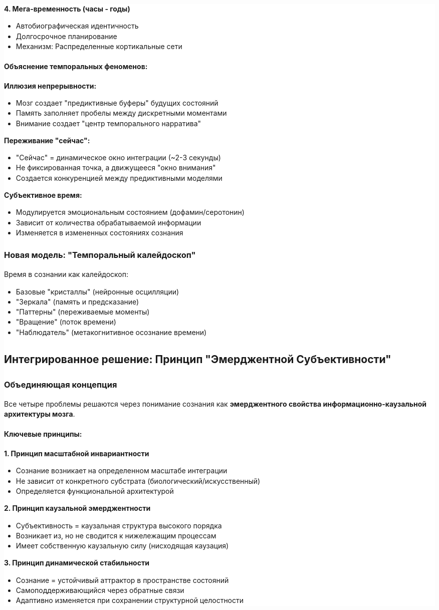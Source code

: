 **4. Мега-временность (часы - годы)**
- Автобиографическая идентичность
- Долгосрочное планирование
- Механизм: Распределенные кортикальные сети

#### Объяснение темпоральных феноменов:

**Иллюзия непрерывности:**
- Мозг создает "предиктивные буферы" будущих состояний
- Память заполняет пробелы между дискретными моментами
- Внимание создает "центр темпорального нарратива"

**Переживание "сейчас":**
- "Сейчас" = динамическое окно интеграции (~2-3 секунды)
- Не фиксированная точка, а движущееся "окно внимания"
- Создается конкуренцией между предиктивными моделями

**Субъективное время:**
- Модулируется эмоциональным состоянием (дофамин/серотонин)
- Зависит от количества обрабатываемой информации
- Изменяется в измененных состояниях сознания

### Новая модель: "Темпоральный калейдоскоп"

Время в сознании как калейдоскоп:
- Базовые "кристаллы" (нейронные осцилляции)
- "Зеркала" (память и предсказание)
- "Паттерны" (переживаемые моменты)
- "Вращение" (поток времени)
- "Наблюдатель" (метакогнитивное осознание времени)

## Интегрированное решение: Принцип "Эмерджентной Субъективности"

### Объединяющая концепция

Все четыре проблемы решаются через понимание сознания как **эмерджентного свойства информационно-каузальной архитектуры мозга**.

#### Ключевые принципы:

**1. Принцип масштабной инвариантности**
- Сознание возникает на определенном масштабе интеграции
- Не зависит от конкретного субстрата (биологический/искусственный)
- Определяется функциональной архитектурой

**2. Принцип каузальной эмерджентности**
- Субъективность = каузальная структура высокого порядка
- Возникает из, но не сводится к нижележащим процессам
- Имеет собственную каузальную силу (нисходящая каузация)

**3. Принцип динамической стабильности**
- Сознание = устойчивый аттрактор в пространстве состояний
- Самоподдерживающийся через обратные связи
- Адаптивно изменяется при сохранении структурной целостности
